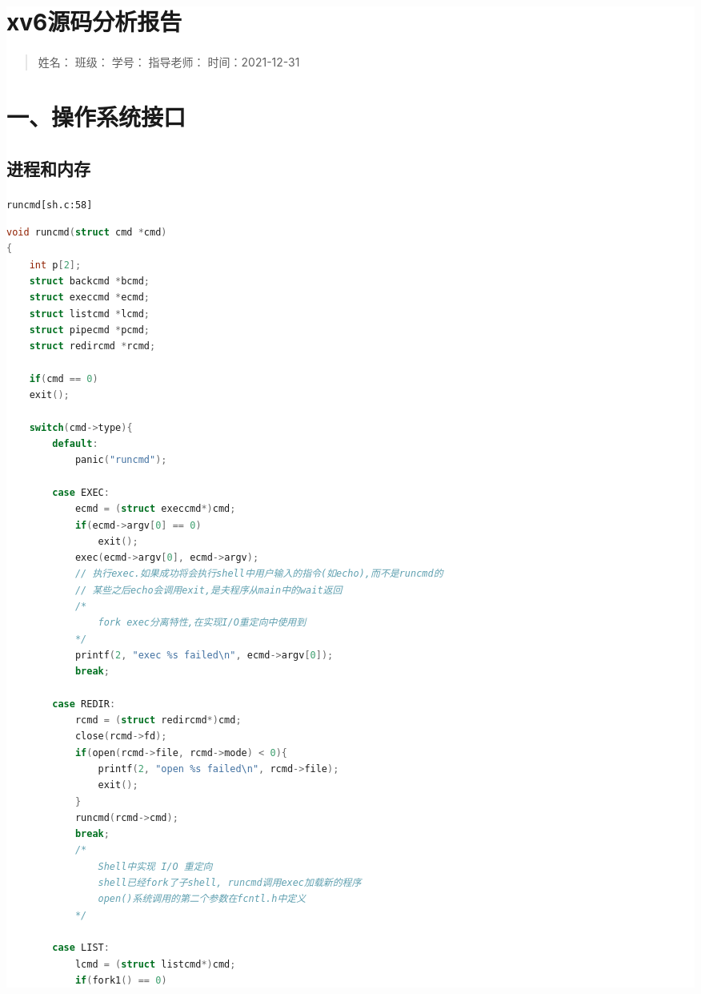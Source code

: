 # xv6源码分析报告

> 姓名：
> 班级：
> 学号：
> 指导老师：
> 时间：2021-12-31

# 一、操作系统接口

## 进程和内存

`runcmd[sh.c:58]`

```cpp
void runcmd(struct cmd *cmd)
{
	int p[2];
	struct backcmd *bcmd;
	struct execcmd *ecmd;
	struct listcmd *lcmd;
	struct pipecmd *pcmd;
	struct redircmd *rcmd;

	if(cmd == 0)
	exit();

	switch(cmd->type){
		default:
			panic("runcmd");

		case EXEC:
			ecmd = (struct execcmd*)cmd;
			if(ecmd->argv[0] == 0)
				exit();
			exec(ecmd->argv[0], ecmd->argv);	
            // 执行exec.如果成功将会执行shell中用户输入的指令(如echo),而不是runcmd的
            // 某些之后echo会调用exit,是夫程序从main中的wait返回
            /*
            	fork exec分离特性,在实现I/O重定向中使用到
            */
			printf(2, "exec %s failed\n", ecmd->argv[0]);
			break;

		case REDIR:
			rcmd = (struct redircmd*)cmd;
			close(rcmd->fd);
			if(open(rcmd->file, rcmd->mode) < 0){
				printf(2, "open %s failed\n", rcmd->file);
				exit();
			}
			runcmd(rcmd->cmd);
			break;
            /*
            	Shell中实现 I/O 重定向
            	shell已经fork了子shell, runcmd调用exec加载新的程序
            	open()系统调用的第二个参数在fcntl.h中定义
            */

		case LIST:
			lcmd = (struct listcmd*)cmd;
			if(fork1() == 0)
```